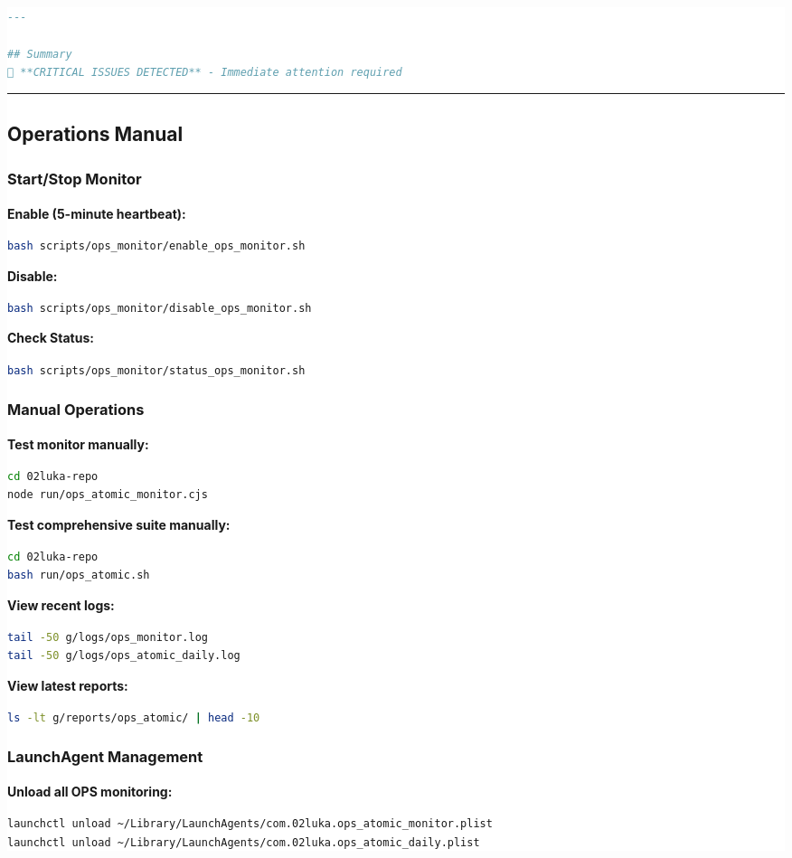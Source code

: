 ```markdown
---

## Summary
🔴 **CRITICAL ISSUES DETECTED** - Immediate attention required
```

---

## Operations Manual

### Start/Stop Monitor

**Enable (5-minute heartbeat):**
```bash
bash scripts/ops_monitor/enable_ops_monitor.sh
```

**Disable:**
```bash
bash scripts/ops_monitor/disable_ops_monitor.sh
```

**Check Status:**
```bash
bash scripts/ops_monitor/status_ops_monitor.sh
```

### Manual Operations

**Test monitor manually:**
```bash
cd 02luka-repo
node run/ops_atomic_monitor.cjs
```

**Test comprehensive suite manually:**
```bash
cd 02luka-repo
bash run/ops_atomic.sh
```

**View recent logs:**
```bash
tail -50 g/logs/ops_monitor.log
tail -50 g/logs/ops_atomic_daily.log
```

**View latest reports:**
```bash
ls -lt g/reports/ops_atomic/ | head -10
```

### LaunchAgent Management

**Unload all OPS monitoring:**
```bash
launchctl unload ~/Library/LaunchAgents/com.02luka.ops_atomic_monitor.plist
launchctl unload ~/Library/LaunchAgents/com.02luka.ops_atomic_daily.plist
```
